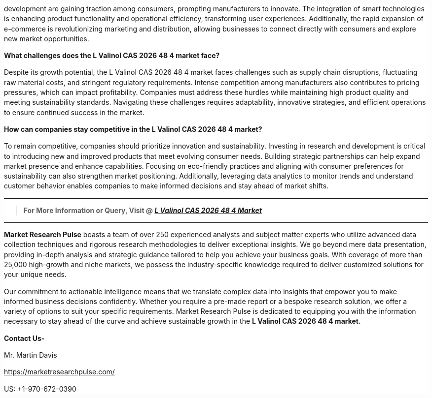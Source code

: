 development are gaining traction among consumers, prompting manufacturers to innovate. The integration of smart technologies is enhancing product functionality and operational efficiency, transforming user experiences. Additionally, the rapid expansion of e-commerce is revolutionizing marketing and distribution, allowing businesses to connect directly with consumers and explore new market opportunities.</p><p><strong>What challenges does the L Valinol CAS 2026 48 4 market face?</strong></p><p>Despite its growth potential, the L Valinol CAS 2026 48 4 market faces challenges such as supply chain disruptions, fluctuating raw material costs, and stringent regulatory requirements. Intense competition among manufacturers also contributes to pricing pressures, which can impact profitability. Companies must address these hurdles while maintaining high product quality and meeting sustainability standards. Navigating these challenges requires adaptability, innovative strategies, and efficient operations to ensure continued success in the market.</p><p><strong>How can companies stay competitive in the L Valinol CAS 2026 48 4 market?</strong></p><p>To remain competitive, companies should prioritize innovation and sustainability. Investing in research and development is critical to introducing new and improved products that meet evolving consumer needs. Building strategic partnerships can help expand market presence and enhance capabilities. Focusing on eco-friendly practices and aligning with consumer preferences for sustainability can also strengthen market positioning. Additionally, leveraging data analytics to monitor trends and understand customer behavior enables companies to make informed decisions and stay ahead of market shifts.</p><hr /><blockquote><p><strong>For More Information or Query, Visit @&nbsp;<em><a href="https://marketresearchpulse.com/report/146744/l-valinol-cas-2026-48-4-market?utm_source=Linkedin&utm_medium=0112">L Valinol CAS 2026 48 4 Market</a></em></strong></p></blockquote><hr /><p><strong>Market Research Pulse</strong> boasts a team of over 250 experienced analysts and subject matter experts who utilize advanced data collection techniques and rigorous research methodologies to deliver exceptional insights. We go beyond mere data presentation, providing in-depth analysis and strategic guidance tailored to help you achieve your business goals. With coverage of more than 25,000 high-growth and niche markets, we possess the industry-specific knowledge required to deliver customized solutions for your unique needs.</p><p>Our commitment to actionable intelligence means that we translate complex data into insights that empower you to make informed business decisions confidently. Whether you require a pre-made report or a bespoke research solution, we offer a variety of options to suit your specific requirements. Market Research Pulse is dedicated to equipping you with the information necessary to stay ahead of the curve and achieve sustainable growth in the <strong>L Valinol CAS 2026 48 4 market.</strong></p><p><strong>Contact Us-</strong></p><p>Mr. Martin Davis</p><p>https://marketresearchpulse.com/</p><p>US: +1-970-672-0390</p>
